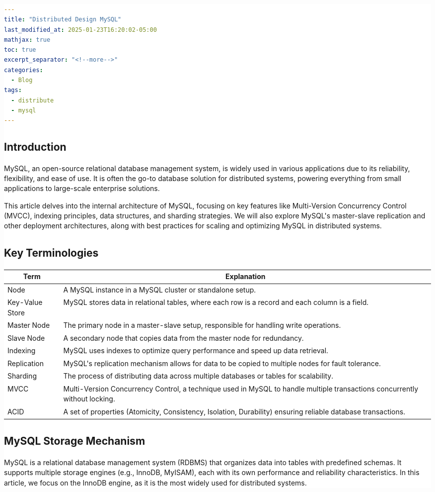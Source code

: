 ```yaml
---
title: "Distributed Design MySQL"
last_modified_at: 2025-01-23T16:20:02-05:00
mathjax: true
toc: true
excerpt_separator: "<!--more-->"
categories:
  - Blog
tags:
  - distribute
  - mysql
---
```


## Introduction

MySQL, an open-source relational database management system, is widely used in various applications due to its reliability, flexibility, and ease of use. It is often the go-to database solution for distributed systems, powering everything from small applications to large-scale enterprise solutions.

This article delves into the internal architecture of MySQL, focusing on key features like Multi-Version Concurrency Control (MVCC), indexing principles, data structures, and sharding strategies. We will also explore MySQL's master-slave replication and other deployment architectures, along with best practices for scaling and optimizing MySQL in distributed systems.

## Key Terminologies

| Term                    | Explanation                                                                 |
|-------------------------|-----------------------------------------------------------------------------|
| Node                    | A MySQL instance in a MySQL cluster or standalone setup.                    |
| Key-Value Store         | MySQL stores data in relational tables, where each row is a record and each column is a field. |
| Master Node             | The primary node in a master-slave setup, responsible for handling write operations. |
| Slave Node              | A secondary node that copies data from the master node for redundancy.      |
| Indexing                | MySQL uses indexes to optimize query performance and speed up data retrieval. |
| Replication             | MySQL's replication mechanism allows for data to be copied to multiple nodes for fault tolerance. |
| Sharding                | The process of distributing data across multiple databases or tables for scalability. |
| MVCC                    | Multi-Version Concurrency Control, a technique used in MySQL to handle multiple transactions concurrently without locking. |
| ACID                    | A set of properties (Atomicity, Consistency, Isolation, Durability) ensuring reliable database transactions. |

## MySQL Storage Mechanism

MySQL is a relational database management system (RDBMS) that organizes data into tables with predefined schemas. It supports multiple storage engines (e.g., InnoDB, MyISAM), each with its own performance and reliability characteristics. In this article, we focus on the InnoDB engine, as it is the most widely used for distributed systems.
